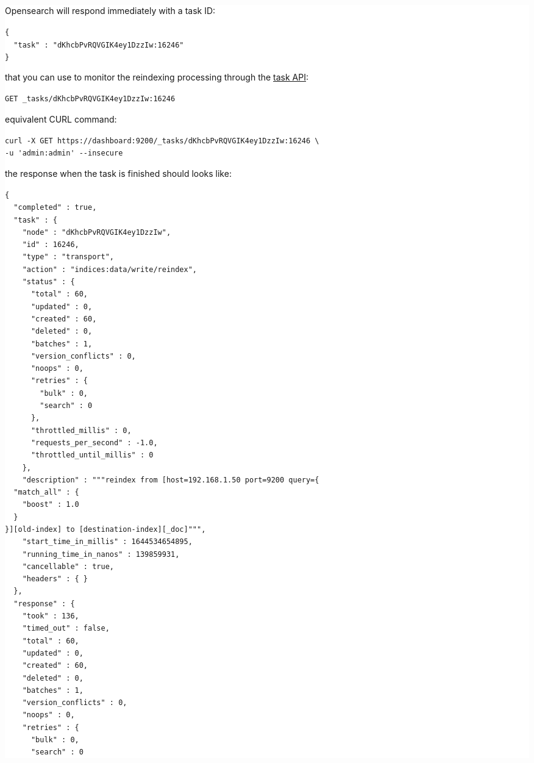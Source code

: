 Opensearch will respond immediately with a task ID:
```
{
  "task" : "dKhcbPvRQVGIK4ey1DzzIw:16246"
}
```

that you can use to monitor the reindexing processing through the [task API](https://www.elastic.co/guide/en/elasticsearch/reference/8.0/tasks.html):
```
GET _tasks/dKhcbPvRQVGIK4ey1DzzIw:16246
```
equivalent CURL command:
```
curl -X GET https://dashboard:9200/_tasks/dKhcbPvRQVGIK4ey1DzzIw:16246 \
-u 'admin:admin' --insecure
```

the response when the task is finished should looks like:
```
{
  "completed" : true,
  "task" : {
    "node" : "dKhcbPvRQVGIK4ey1DzzIw",
    "id" : 16246,
    "type" : "transport",
    "action" : "indices:data/write/reindex",
    "status" : {
      "total" : 60,
      "updated" : 0,
      "created" : 60,
      "deleted" : 0,
      "batches" : 1,
      "version_conflicts" : 0,
      "noops" : 0,
      "retries" : {
        "bulk" : 0,
        "search" : 0
      },
      "throttled_millis" : 0,
      "requests_per_second" : -1.0,
      "throttled_until_millis" : 0
    },
    "description" : """reindex from [host=192.168.1.50 port=9200 query={
  "match_all" : {
    "boost" : 1.0
  }
}][old-index] to [destination-index][_doc]""",
    "start_time_in_millis" : 1644534654895,
    "running_time_in_nanos" : 139859931,
    "cancellable" : true,
    "headers" : { }
  },
  "response" : {
    "took" : 136,
    "timed_out" : false,
    "total" : 60,
    "updated" : 0,
    "created" : 60,
    "deleted" : 0,
    "batches" : 1,
    "version_conflicts" : 0,
    "noops" : 0,
    "retries" : {
      "bulk" : 0,
      "search" : 0
```